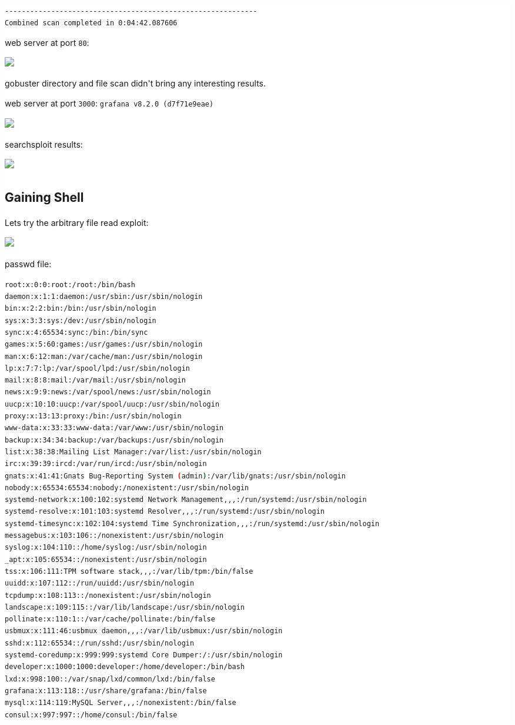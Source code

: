 ```sh
------------------------------------------------------------
Combined scan completed in 0:04:42.087606

```

web server at port `80`:

![](/assets/img/htb/ambassador/Ambassador.png)

gobuster directory and file scan didn't bring any interesting results.

web server at port `3000`:  `grafana v8.2.0 (d7f71e9eae)`

![](/assets/img/htb/ambassador/Ambassador-1.png)

searchsploit results:

![](/assets/img/htb/ambassador/Ambassador-2.png)

## Gaining Shell
Lets try the arbitrary file read exploit:

![](/assets/img/htb/ambassador/Ambassador-4.png)

passwd file:
```sh
root:x:0:0:root:/root:/bin/bash
daemon:x:1:1:daemon:/usr/sbin:/usr/sbin/nologin
bin:x:2:2:bin:/bin:/usr/sbin/nologin
sys:x:3:3:sys:/dev:/usr/sbin/nologin
sync:x:4:65534:sync:/bin:/bin/sync
games:x:5:60:games:/usr/games:/usr/sbin/nologin
man:x:6:12:man:/var/cache/man:/usr/sbin/nologin
lp:x:7:7:lp:/var/spool/lpd:/usr/sbin/nologin
mail:x:8:8:mail:/var/mail:/usr/sbin/nologin
news:x:9:9:news:/var/spool/news:/usr/sbin/nologin
uucp:x:10:10:uucp:/var/spool/uucp:/usr/sbin/nologin
proxy:x:13:13:proxy:/bin:/usr/sbin/nologin
www-data:x:33:33:www-data:/var/www:/usr/sbin/nologin
backup:x:34:34:backup:/var/backups:/usr/sbin/nologin
list:x:38:38:Mailing List Manager:/var/list:/usr/sbin/nologin
irc:x:39:39:ircd:/var/run/ircd:/usr/sbin/nologin
gnats:x:41:41:Gnats Bug-Reporting System (admin):/var/lib/gnats:/usr/sbin/nologin
nobody:x:65534:65534:nobody:/nonexistent:/usr/sbin/nologin
systemd-network:x:100:102:systemd Network Management,,,:/run/systemd:/usr/sbin/nologin
systemd-resolve:x:101:103:systemd Resolver,,,:/run/systemd:/usr/sbin/nologin
systemd-timesync:x:102:104:systemd Time Synchronization,,,:/run/systemd:/usr/sbin/nologin
messagebus:x:103:106::/nonexistent:/usr/sbin/nologin
syslog:x:104:110::/home/syslog:/usr/sbin/nologin
_apt:x:105:65534::/nonexistent:/usr/sbin/nologin
tss:x:106:111:TPM software stack,,,:/var/lib/tpm:/bin/false
uuidd:x:107:112::/run/uuidd:/usr/sbin/nologin
tcpdump:x:108:113::/nonexistent:/usr/sbin/nologin
landscape:x:109:115::/var/lib/landscape:/usr/sbin/nologin
pollinate:x:110:1::/var/cache/pollinate:/bin/false
usbmux:x:111:46:usbmux daemon,,,:/var/lib/usbmux:/usr/sbin/nologin
sshd:x:112:65534::/run/sshd:/usr/sbin/nologin
systemd-coredump:x:999:999:systemd Core Dumper:/:/usr/sbin/nologin
developer:x:1000:1000:developer:/home/developer:/bin/bash
lxd:x:998:100::/var/snap/lxd/common/lxd:/bin/false
grafana:x:113:118::/usr/share/grafana:/bin/false
mysql:x:114:119:MySQL Server,,,:/nonexistent:/bin/false
consul:x:997:997::/home/consul:/bin/false
```

